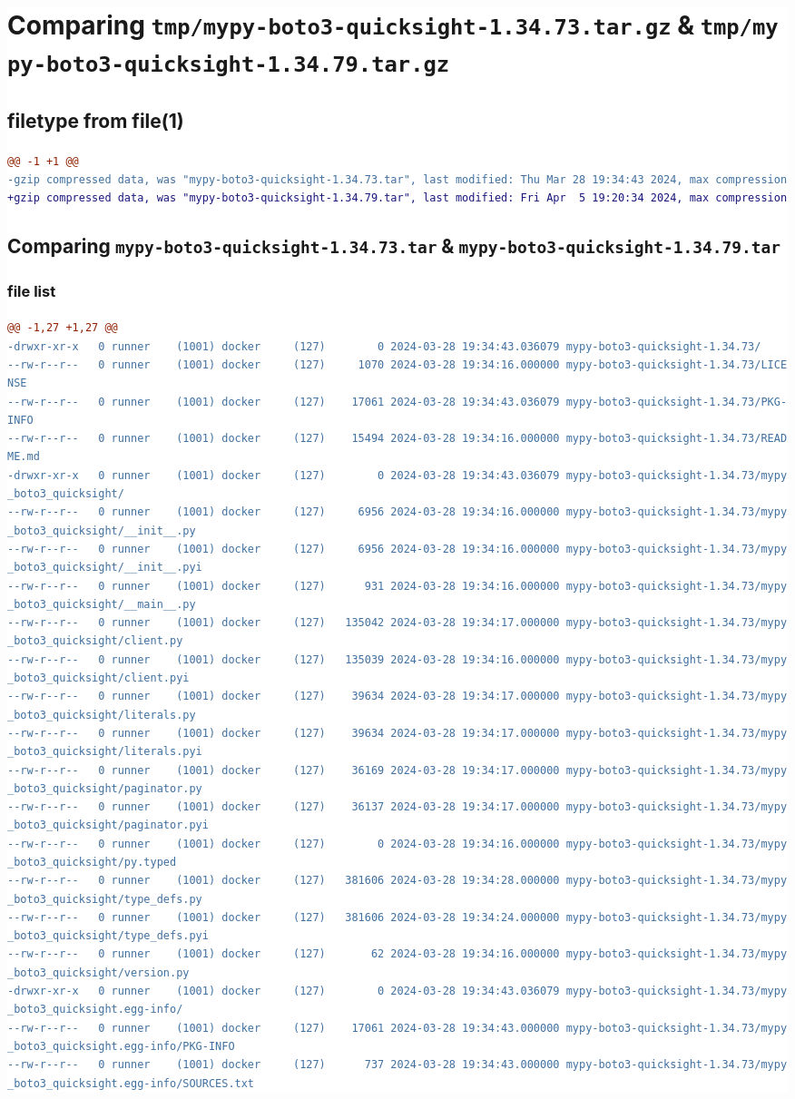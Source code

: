 # Comparing `tmp/mypy-boto3-quicksight-1.34.73.tar.gz` & `tmp/mypy-boto3-quicksight-1.34.79.tar.gz`

## filetype from file(1)

```diff
@@ -1 +1 @@
-gzip compressed data, was "mypy-boto3-quicksight-1.34.73.tar", last modified: Thu Mar 28 19:34:43 2024, max compression
+gzip compressed data, was "mypy-boto3-quicksight-1.34.79.tar", last modified: Fri Apr  5 19:20:34 2024, max compression
```

## Comparing `mypy-boto3-quicksight-1.34.73.tar` & `mypy-boto3-quicksight-1.34.79.tar`

### file list

```diff
@@ -1,27 +1,27 @@
-drwxr-xr-x   0 runner    (1001) docker     (127)        0 2024-03-28 19:34:43.036079 mypy-boto3-quicksight-1.34.73/
--rw-r--r--   0 runner    (1001) docker     (127)     1070 2024-03-28 19:34:16.000000 mypy-boto3-quicksight-1.34.73/LICENSE
--rw-r--r--   0 runner    (1001) docker     (127)    17061 2024-03-28 19:34:43.036079 mypy-boto3-quicksight-1.34.73/PKG-INFO
--rw-r--r--   0 runner    (1001) docker     (127)    15494 2024-03-28 19:34:16.000000 mypy-boto3-quicksight-1.34.73/README.md
-drwxr-xr-x   0 runner    (1001) docker     (127)        0 2024-03-28 19:34:43.036079 mypy-boto3-quicksight-1.34.73/mypy_boto3_quicksight/
--rw-r--r--   0 runner    (1001) docker     (127)     6956 2024-03-28 19:34:16.000000 mypy-boto3-quicksight-1.34.73/mypy_boto3_quicksight/__init__.py
--rw-r--r--   0 runner    (1001) docker     (127)     6956 2024-03-28 19:34:16.000000 mypy-boto3-quicksight-1.34.73/mypy_boto3_quicksight/__init__.pyi
--rw-r--r--   0 runner    (1001) docker     (127)      931 2024-03-28 19:34:16.000000 mypy-boto3-quicksight-1.34.73/mypy_boto3_quicksight/__main__.py
--rw-r--r--   0 runner    (1001) docker     (127)   135042 2024-03-28 19:34:17.000000 mypy-boto3-quicksight-1.34.73/mypy_boto3_quicksight/client.py
--rw-r--r--   0 runner    (1001) docker     (127)   135039 2024-03-28 19:34:16.000000 mypy-boto3-quicksight-1.34.73/mypy_boto3_quicksight/client.pyi
--rw-r--r--   0 runner    (1001) docker     (127)    39634 2024-03-28 19:34:17.000000 mypy-boto3-quicksight-1.34.73/mypy_boto3_quicksight/literals.py
--rw-r--r--   0 runner    (1001) docker     (127)    39634 2024-03-28 19:34:17.000000 mypy-boto3-quicksight-1.34.73/mypy_boto3_quicksight/literals.pyi
--rw-r--r--   0 runner    (1001) docker     (127)    36169 2024-03-28 19:34:17.000000 mypy-boto3-quicksight-1.34.73/mypy_boto3_quicksight/paginator.py
--rw-r--r--   0 runner    (1001) docker     (127)    36137 2024-03-28 19:34:17.000000 mypy-boto3-quicksight-1.34.73/mypy_boto3_quicksight/paginator.pyi
--rw-r--r--   0 runner    (1001) docker     (127)        0 2024-03-28 19:34:16.000000 mypy-boto3-quicksight-1.34.73/mypy_boto3_quicksight/py.typed
--rw-r--r--   0 runner    (1001) docker     (127)   381606 2024-03-28 19:34:28.000000 mypy-boto3-quicksight-1.34.73/mypy_boto3_quicksight/type_defs.py
--rw-r--r--   0 runner    (1001) docker     (127)   381606 2024-03-28 19:34:24.000000 mypy-boto3-quicksight-1.34.73/mypy_boto3_quicksight/type_defs.pyi
--rw-r--r--   0 runner    (1001) docker     (127)       62 2024-03-28 19:34:16.000000 mypy-boto3-quicksight-1.34.73/mypy_boto3_quicksight/version.py
-drwxr-xr-x   0 runner    (1001) docker     (127)        0 2024-03-28 19:34:43.036079 mypy-boto3-quicksight-1.34.73/mypy_boto3_quicksight.egg-info/
--rw-r--r--   0 runner    (1001) docker     (127)    17061 2024-03-28 19:34:43.000000 mypy-boto3-quicksight-1.34.73/mypy_boto3_quicksight.egg-info/PKG-INFO
--rw-r--r--   0 runner    (1001) docker     (127)      737 2024-03-28 19:34:43.000000 mypy-boto3-quicksight-1.34.73/mypy_boto3_quicksight.egg-info/SOURCES.txt
```